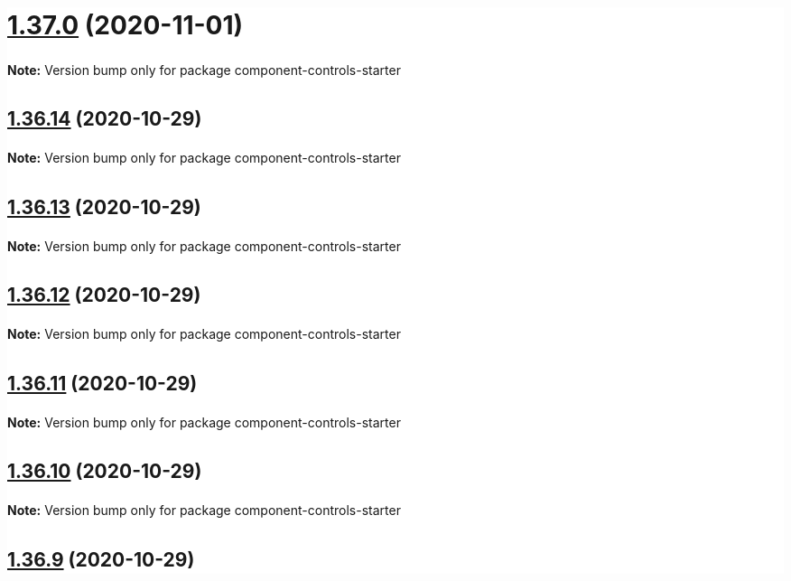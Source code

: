 



# [1.37.0](https://github.com/atanasster/gatsby-controls-starter/compare/v1.36.14...v1.37.0) (2020-11-01)

**Note:** Version bump only for package component-controls-starter





## [1.36.14](https://github.com/atanasster/gatsby-controls-starter/compare/v1.36.13...v1.36.14) (2020-10-29)

**Note:** Version bump only for package component-controls-starter





## [1.36.13](https://github.com/atanasster/gatsby-controls-starter/compare/v1.36.12...v1.36.13) (2020-10-29)

**Note:** Version bump only for package component-controls-starter





## [1.36.12](https://github.com/atanasster/gatsby-controls-starter/compare/v1.36.11...v1.36.12) (2020-10-29)

**Note:** Version bump only for package component-controls-starter





## [1.36.11](https://github.com/atanasster/gatsby-controls-starter/compare/v1.36.10...v1.36.11) (2020-10-29)

**Note:** Version bump only for package component-controls-starter





## [1.36.10](https://github.com/atanasster/gatsby-controls-starter/compare/v1.36.9...v1.36.10) (2020-10-29)

**Note:** Version bump only for package component-controls-starter





## [1.36.9](https://github.com/atanasster/gatsby-controls-starter/compare/v1.36.8...v1.36.9) (2020-10-29)
